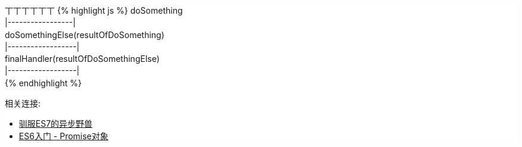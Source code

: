 丅丅丅丅丅丅
{% highlight js %}
    doSomething  
    |-----------------|  
                      doSomethingElse(resultOfDoSomething)  
                      |------------------|  
                                         finalHandler(resultOfDoSomethingElse)  
                                         |------------------|  
{% endhighlight %}

相关连接:
*   [驯服ES7的异步野兽](https://pouchdb.com/2015/03/05/taming-the-async-beast-with-es7.html)
*   [ES6入门 - Promise对象](http://es6.ruanyifeng.com/#docs/promise)





